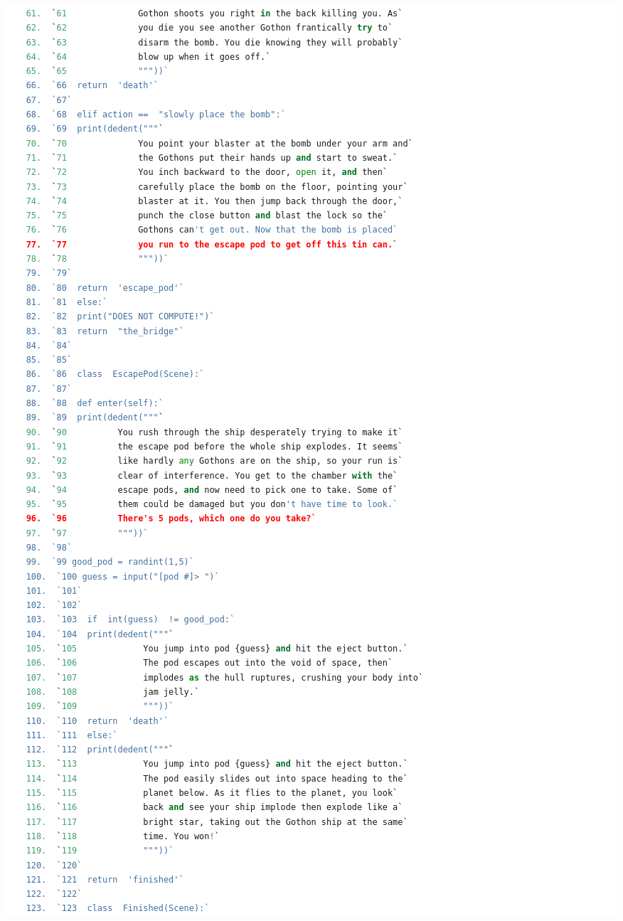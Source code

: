 ```py
    61.  `61              Gothon shoots you right in the back killing you. As`
    62.  `62              you die you see another Gothon frantically try to`
    63.  `63              disarm the bomb. You die knowing they will probably`
    64.  `64              blow up when it goes off.`
    65.  `65              """))`
    66.  `66  return  'death'`
    67.  `67`
    68.  `68  elif action ==  "slowly place the bomb":`
    69.  `69  print(dedent("""`
    70.  `70              You point your blaster at the bomb under your arm and`
    71.  `71              the Gothons put their hands up and start to sweat.`
    72.  `72              You inch backward to the door, open it, and then`
    73.  `73              carefully place the bomb on the floor, pointing your`
    74.  `74              blaster at it. You then jump back through the door,`
    75.  `75              punch the close button and blast the lock so the`
    76.  `76              Gothons can't get out. Now that the bomb is placed`
    77.  `77              you run to the escape pod to get off this tin can.`
    78.  `78              """))`
    79.  `79`
    80.  `80  return  'escape_pod'`
    81.  `81  else:`
    82.  `82  print("DOES NOT COMPUTE!")`
    83.  `83  return  "the_bridge"`
    84.  `84`
    85.  `85`
    86.  `86  class  EscapePod(Scene):`
    87.  `87`
    88.  `88  def enter(self):`
    89.  `89  print(dedent("""`
    90.  `90          You rush through the ship desperately trying to make it`
    91.  `91          the escape pod before the whole ship explodes. It seems`
    92.  `92          like hardly any Gothons are on the ship, so your run is`
    93.  `93          clear of interference. You get to the chamber with the`
    94.  `94          escape pods, and now need to pick one to take. Some of`
    95.  `95          them could be damaged but you don't have time to look.`
    96.  `96          There's 5 pods, which one do you take?`
    97.  `97          """))`
    98.  `98`
    99.  `99 good_pod = randint(1,5)`
    100.  `100 guess = input("[pod #]> ")`
    101.  `101`
    102.  `102`
    103.  `103  if  int(guess)  != good_pod:`
    104.  `104  print(dedent("""`
    105.  `105             You jump into pod {guess} and hit the eject button.`
    106.  `106             The pod escapes out into the void of space, then`
    107.  `107             implodes as the hull ruptures, crushing your body into`
    108.  `108             jam jelly.`
    109.  `109             """))`
    110.  `110  return  'death'`
    111.  `111  else:`
    112.  `112  print(dedent("""`
    113.  `113             You jump into pod {guess} and hit the eject button.`
    114.  `114             The pod easily slides out into space heading to the`
    115.  `115             planet below. As it flies to the planet, you look`
    116.  `116             back and see your ship implode then explode like a`
    117.  `117             bright star, taking out the Gothon ship at the same`
    118.  `118             time. You won!`
    119.  `119             """))`
    120.  `120`
    121.  `121  return  'finished'`
    122.  `122`
    123.  `123  class  Finished(Scene):`
```